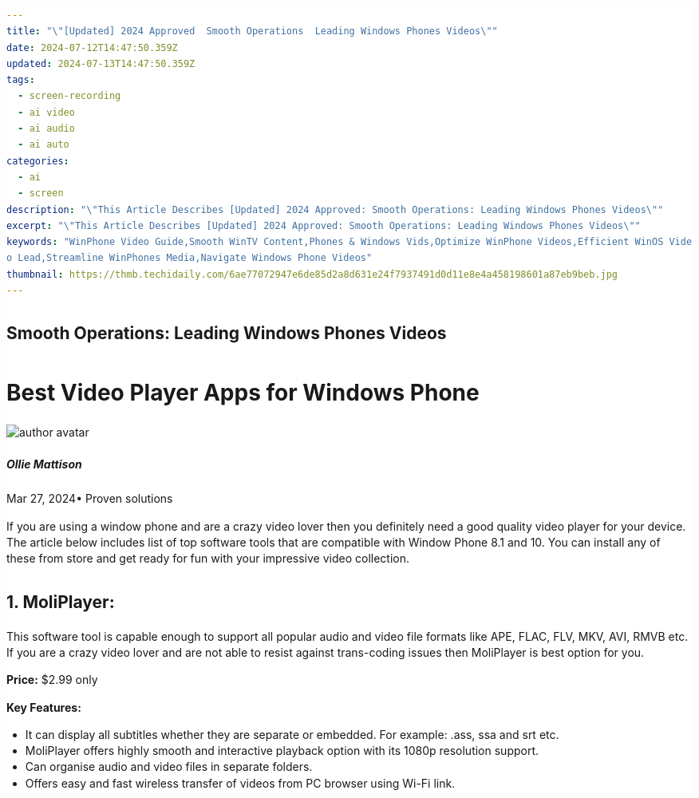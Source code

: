 ```yaml
---
title: "\"[Updated] 2024 Approved  Smooth Operations  Leading Windows Phones Videos\""
date: 2024-07-12T14:47:50.359Z
updated: 2024-07-13T14:47:50.359Z
tags: 
  - screen-recording
  - ai video
  - ai audio
  - ai auto
categories: 
  - ai
  - screen
description: "\"This Article Describes [Updated] 2024 Approved: Smooth Operations: Leading Windows Phones Videos\""
excerpt: "\"This Article Describes [Updated] 2024 Approved: Smooth Operations: Leading Windows Phones Videos\""
keywords: "WinPhone Video Guide,Smooth WinTV Content,Phones & Windows Vids,Optimize WinPhone Videos,Efficient WinOS Video Lead,Streamline WinPhones Media,Navigate Windows Phone Videos"
thumbnail: https://thmb.techidaily.com/6ae77072947e6de85d2a8d631e24f7937491d0d11e8e4a458198601a87eb9beb.jpg
---
```


## Smooth Operations: Leading Windows Phones Videos

# Best Video Player Apps for Windows Phone

![author avatar](https://images.wondershare.com/filmora/article-images/ollie-mattison.jpg)

##### Ollie Mattison

 Mar 27, 2024• Proven solutions

If you are using a window phone and are a crazy video lover then you definitely need a good quality video player for your device. The article below includes list of top software tools that are compatible with Window Phone 8.1 and 10\. You can install any of these from store and get ready for fun with your impressive video collection.

[](https://www.microsoft.com/en-us/store/p/moliplayer-pro/9wzdncrfhwbv)

## 1\. MoliPlayer:

This software tool is capable enough to support all popular audio and video file formats like APE, FLAC, FLV, MKV, AVI, RMVB etc. If you are a crazy video lover and are not able to resist against trans-coding issues then MoliPlayer is best option for you.

**Price:** $2.99 only

**Key Features:**

* It can display all subtitles whether they are separate or embedded. For example: .ass, ssa and srt etc.
* MoliPlayer offers highly smooth and interactive playback option with its 1080p resolution support.
* Can organise audio and video files in separate folders.
* Offers easy and fast wireless transfer of videos from PC browser using Wi-Fi link.
